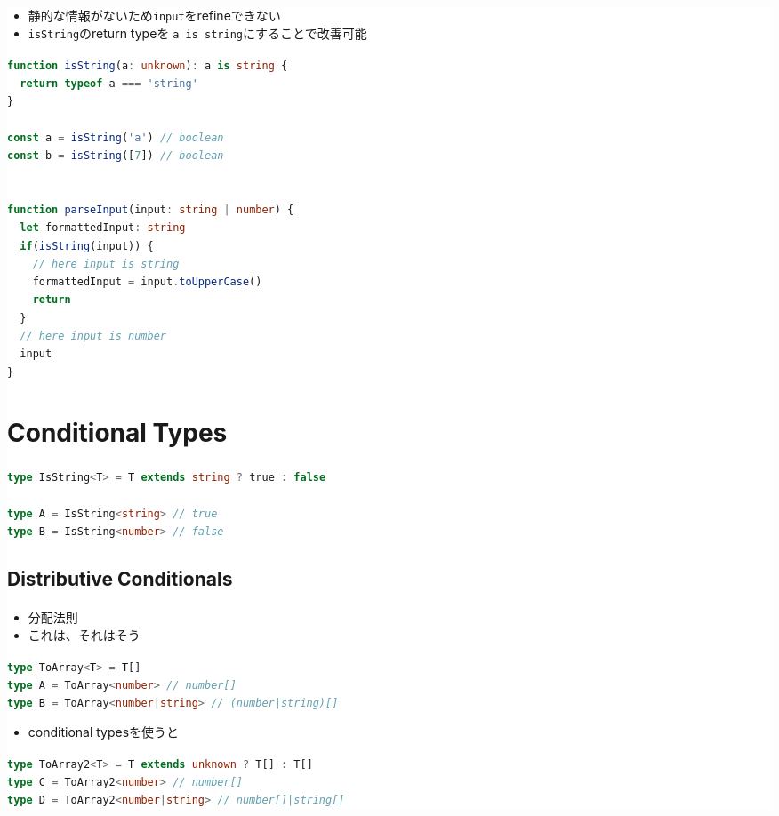 - 静的な情報がないため`input`をrefineできない
- `isString`のreturn typeを `a is string`にすることで改善可能


```typescript
function isString(a: unknown): a is string {
  return typeof a === 'string'
}

const a = isString('a') // boolean
const b = isString([7]) // boolean


function parseInput(input: string | number) {
  let formattedInput: string
  if(isString(input)) {
    // here input is string
    formattedInput = input.toUpperCase()
    return
  }
  // here input is number
  input
}
```




# Conditional Types #

``` typescript
type IsString<T> = T extends string ? true : false

type A = IsString<string> // true
type B = IsString<number> // false
```

## Distributive Conditionals ##

- 分配法則
- これは、それはそう

``` typescript
type ToArray<T> = T[]
type A = ToArray<number> // number[]
type B = ToArray<number|string> // (number|string)[]
```

- conditional typesを使うと

``` typescript
type ToArray2<T> = T extends unknown ? T[] : T[]
type C = ToArray2<number> // number[]
type D = ToArray2<number|string> // number[]|string[]
```


  [K in keyof A]: NonNullable<A[K]>